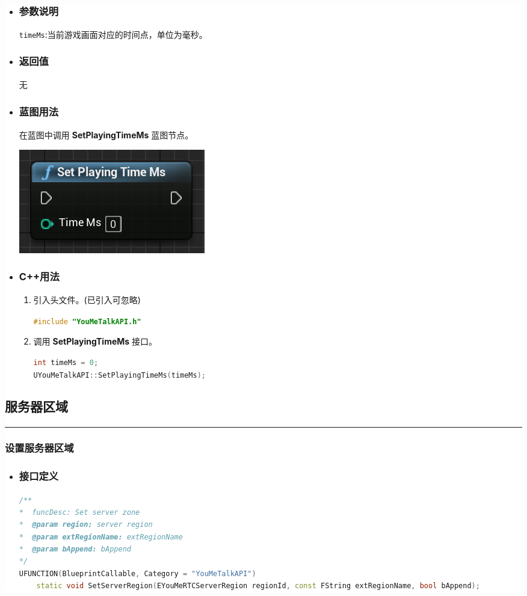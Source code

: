 - ### 	参数说明

  `timeMs`:当前游戏画面对应的时间点，单位为毫秒。

- ### 返回值

  无

- ### 蓝图用法

  在蓝图中调用 **SetPlayingTimeMs** 蓝图节点。

  ![image-20210813161651238](/Images/image_61.png)

- ### C++用法

  1. 引入头文件。(已引入可忽略)

     ```C++
     #include "YouMeTalkAPI.h"
     ```

  2. 调用 **SetPlayingTimeMs** 接口。

     ```C++
     int timeMs = 0;
     UYouMeTalkAPI::SetPlayingTimeMs(timeMs);
     ```



## 服务器区域

***

### 设置服务器区域

- ### 接口定义

  ```C++
  /**
  *  funcDesc: Set server zone
  *  @param region: server region
  *  @param extRegionName: extRegionName
  *  @param bAppend: bAppend
  */
  UFUNCTION(BlueprintCallable, Category = "YouMeTalkAPI")
      static void SetServerRegion(EYouMeRTCServerRegion regionId, const FString extRegionName, bool bAppend);
  ```
